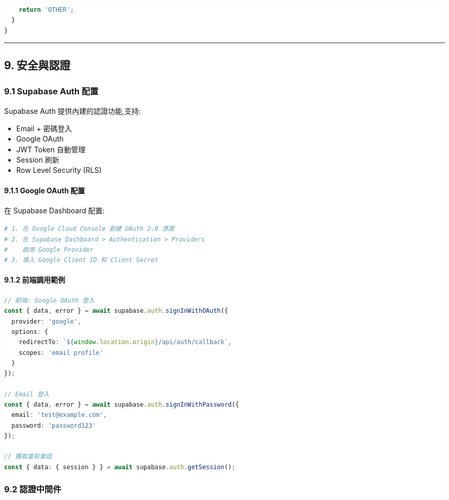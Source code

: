 ```typescript
    return 'OTHER';
  }
}
```

---

## 9. 安全與認證

### 9.1 Supabase Auth 配置

Supabase Auth 提供內建的認證功能,支持:
- Email + 密碼登入
- Google OAuth
- JWT Token 自動管理
- Session 刷新
- Row Level Security (RLS)

#### 9.1.1 Google OAuth 配置

在 Supabase Dashboard 配置:

```bash
# 1. 在 Google Cloud Console 創建 OAuth 2.0 憑證
# 2. 在 Supabase Dashboard > Authentication > Providers
#    啟用 Google Provider
# 3. 填入 Google Client ID 和 Client Secret
```

#### 9.1.2 前端調用範例

```typescript
// 前端: Google OAuth 登入
const { data, error } = await supabase.auth.signInWithOAuth({
  provider: 'google',
  options: {
    redirectTo: `${window.location.origin}/api/auth/callback`,
    scopes: 'email profile'
  }
});

// Email 登入
const { data, error } = await supabase.auth.signInWithPassword({
  email: 'test@example.com',
  password: 'password123'
});

// 獲取當前會話
const { data: { session } } = await supabase.auth.getSession();
```

### 9.2 認證中間件
